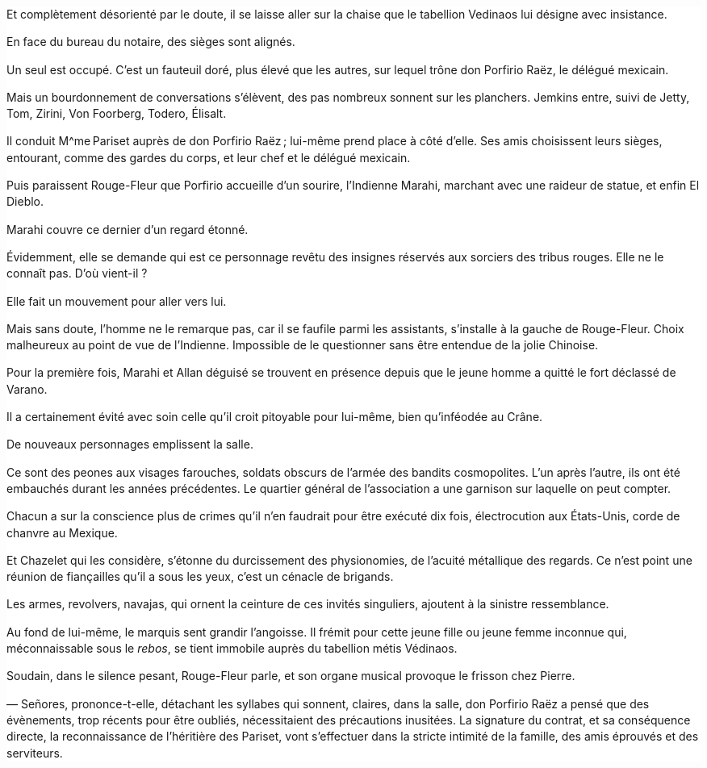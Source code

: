 Et complètement désorienté par le doute, il se laisse aller sur la chaise que le tabellion Vedinaos lui désigne avec insistance.

En face du bureau du notaire, des sièges sont alignés.

Un seul est occupé. C’est un fauteuil doré, plus élevé que les autres, sur
lequel trône don Porfirio Raëz, le délégué mexicain.

Mais un bourdonnement de conversations s’élèvent, des pas nombreux sonnent sur les planchers. Jemkins entre, suivi de Jetty, Tom, Zirini, Von Foorberg, Todero, Élisalt.

Il conduit M^me Pariset auprès de don Porfirio Raëz ; lui-même prend
place à côté d’elle. Ses amis choisissent leurs sièges, entourant, comme des gardes du corps, et leur chef et le délégué mexicain.

Puis paraissent Rouge-Fleur que Porfirio accueille d’un sourire, l’Indienne Marahi, marchant avec une raideur de statue, et enfin El Dieblo.

Marahi couvre ce dernier d’un regard étonné.

Évidemment, elle se demande qui est ce personnage revêtu des insignes réservés aux sorciers des tribus rouges. Elle ne le connaît pas. D’où vient-il ?

Elle fait un mouvement pour aller vers lui.

Mais sans doute, l’homme ne le remarque pas, car il se faufile parmi les assistants, s’installe à la gauche de Rouge-Fleur. Choix malheureux au point de vue de l’Indienne. Impossible de le questionner sans être entendue de la jolie Chinoise.

Pour la première fois, Marahi et Allan déguisé se trouvent en présence depuis que le jeune homme a quitté le fort déclassé de Varano.

Il a certainement évité avec soin celle qu’il croit pitoyable pour lui-même, bien qu’inféodée au Crâne.

De nouveaux personnages emplissent la salle.

Ce sont des peones aux visages farouches, soldats obscurs de l’armée des bandits cosmopolites. L’un après l’autre, ils ont été embauchés durant les années précédentes. Le quartier général de l’association a une garnison sur laquelle on peut compter.

Chacun a sur la conscience plus de crimes qu’il n’en faudrait pour être exécuté dix fois, électrocution aux États-Unis, corde de chanvre au Mexique.

Et Chazelet qui les considère, s’étonne du durcissement des physionomies, de l’acuité métallique des regards. Ce n’est point une réunion de fiançailles qu’il a sous les yeux, c’est un cénacle de brigands.

Les armes, revolvers, navajas, qui ornent la ceinture de ces invités singuliers, ajoutent à la sinistre ressemblance.

Au fond de lui-même, le marquis sent grandir l’angoisse. Il frémit pour cette jeune fille ou jeune femme inconnue qui, méconnaissable sous le _rebos_, se tient immobile auprès du tabellion métis Védinaos.

Soudain, dans le silence pesant, Rouge-Fleur parle, et son organe musical provoque le frisson chez Pierre.

— Señores, prononce-t-elle, détachant les syllabes qui sonnent, claires, dans la salle, don Porfirio Raëz a pensé que des évènements, trop récents pour être oubliés, nécessitaient des précautions inusitées. La signature du contrat, et sa conséquence directe, la reconnaissance de l’héritière des
Pariset, vont s’effectuer dans la stricte intimité de la famille, des amis éprouvés et des serviteurs.
